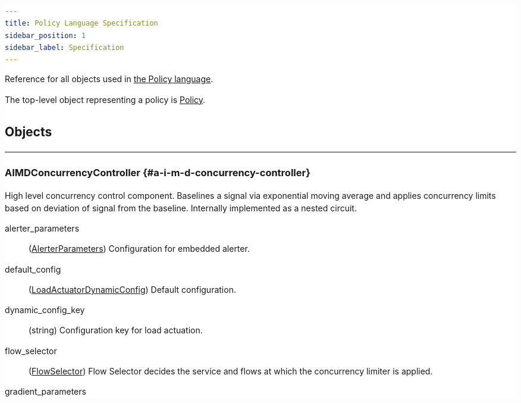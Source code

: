 ```yaml
---
title: Policy Language Specification
sidebar_position: 1
sidebar_label: Specification
---
```


<head>
  <body className="schema-docs" />
</head>

Reference for all objects used in [the Policy language](/concepts/policy/policy.md).

The top-level object representing a policy is [Policy](#policy).



## Objects

---

### AIMDConcurrencyController {#a-i-m-d-concurrency-controller}

High level concurrency control component. Baselines a signal via exponential moving average and applies concurrency limits based on deviation of signal from the baseline. Internally implemented as a nested circuit.

<dl>
<dt>alerter_parameters</dt>
<dd>

([AlerterParameters](#alerter-parameters)) Configuration for embedded alerter.

</dd>
<dt>default_config</dt>
<dd>

([LoadActuatorDynamicConfig](#load-actuator-dynamic-config)) Default configuration.

</dd>
<dt>dynamic_config_key</dt>
<dd>

(string) Configuration key for load actuation.

</dd>
<dt>flow_selector</dt>
<dd>

([FlowSelector](#flow-selector)) Flow Selector decides the service and flows at which the concurrency limiter is applied.

</dd>
<dt>gradient_parameters</dt>
<dd>
